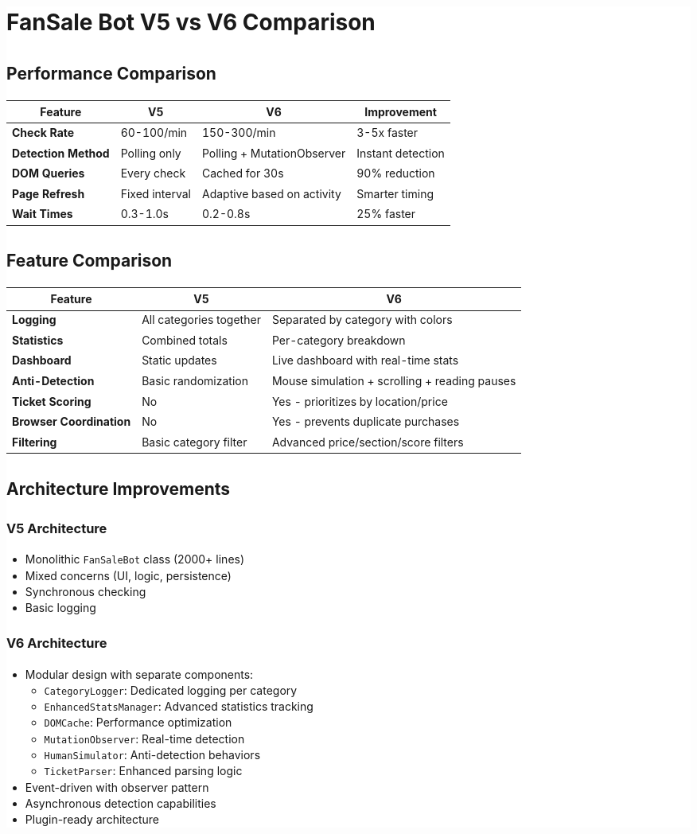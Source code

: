 # FanSale Bot V5 vs V6 Comparison

## Performance Comparison

| Feature | V5 | V6 | Improvement |
|---------|----|----|-------------|
| **Check Rate** | 60-100/min | 150-300/min | 3-5x faster |
| **Detection Method** | Polling only | Polling + MutationObserver | Instant detection |
| **DOM Queries** | Every check | Cached for 30s | 90% reduction |
| **Page Refresh** | Fixed interval | Adaptive based on activity | Smarter timing |
| **Wait Times** | 0.3-1.0s | 0.2-0.8s | 25% faster |

## Feature Comparison

| Feature | V5 | V6 |
|---------|----|----|
| **Logging** | All categories together | Separated by category with colors |
| **Statistics** | Combined totals | Per-category breakdown |
| **Dashboard** | Static updates | Live dashboard with real-time stats |
| **Anti-Detection** | Basic randomization | Mouse simulation + scrolling + reading pauses |
| **Ticket Scoring** | No | Yes - prioritizes by location/price |
| **Browser Coordination** | No | Yes - prevents duplicate purchases |
| **Filtering** | Basic category filter | Advanced price/section/score filters |

## Architecture Improvements

### V5 Architecture
- Monolithic `FanSaleBot` class (2000+ lines)
- Mixed concerns (UI, logic, persistence)
- Synchronous checking
- Basic logging

### V6 Architecture
- Modular design with separate components:
  - `CategoryLogger`: Dedicated logging per category
  - `EnhancedStatsManager`: Advanced statistics tracking
  - `DOMCache`: Performance optimization
  - `MutationObserver`: Real-time detection
  - `HumanSimulator`: Anti-detection behaviors
  - `TicketParser`: Enhanced parsing logic
- Event-driven with observer pattern
- Asynchronous detection capabilities
- Plugin-ready architecture
